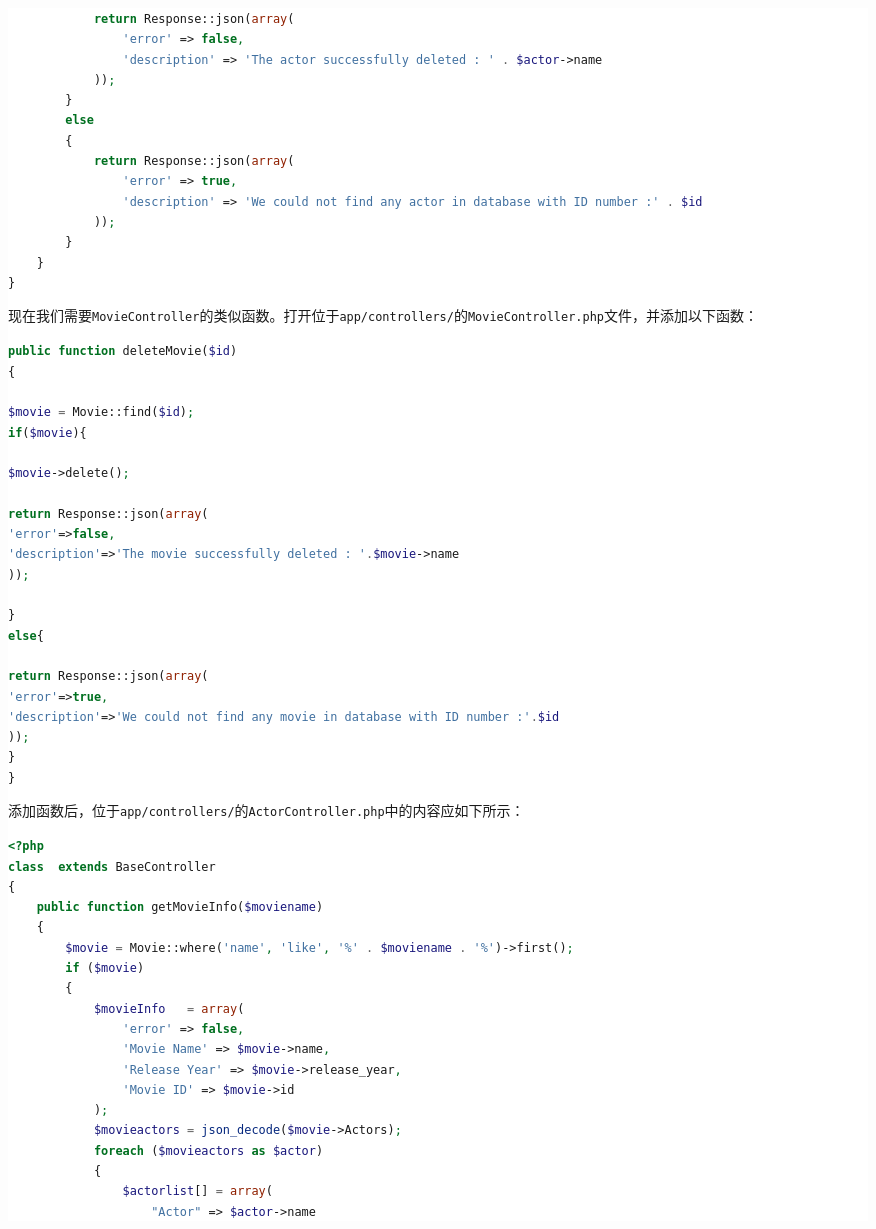 ```php
            return Response::json(array(
                'error' => false,
                'description' => 'The actor successfully deleted : ' . $actor->name
            ));
        }
        else
        {
            return Response::json(array(
                'error' => true,
                'description' => 'We could not find any actor in database with ID number :' . $id
            ));
        }
    }
}
```

现在我们需要`MovieController`的类似函数。打开位于`app/controllers/`的`MovieController.php`文件，并添加以下函数：

```php
public function deleteMovie($id)
{

$movie = Movie::find($id);
if($movie){

$movie->delete();

return Response::json(array(
'error'=>false,
'description'=>'The movie successfully deleted : '.$movie->name
));

}
else{

return Response::json(array(
'error'=>true,
'description'=>'We could not find any movie in database with ID number :'.$id
));
}
}
```

添加函数后，位于`app/controllers/`的`ActorController.php`中的内容应如下所示：

```php
<?php
class  extends BaseController
{
    public function getMovieInfo($moviename)
    {
        $movie = Movie::where('name', 'like', '%' . $moviename . '%')->first();
        if ($movie)
        {
            $movieInfo   = array(
                'error' => false,
                'Movie Name' => $movie->name,
                'Release Year' => $movie->release_year,
                'Movie ID' => $movie->id
            );
            $movieactors = json_decode($movie->Actors);
            foreach ($movieactors as $actor)
            {
                $actorlist[] = array(
                    "Actor" => $actor->name
```